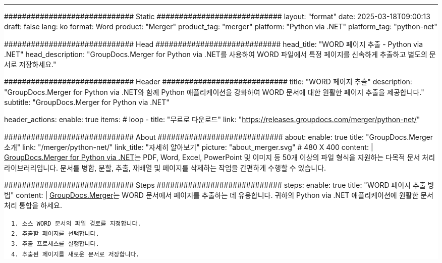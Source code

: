 
---
############################# Static ############################
layout: "format"
date:  2025-03-18T09:00:13
draft: false
lang: ko
format: Word
product: "Merger"
product_tag: "merger"
platform: "Python via .NET"
platform_tag: "python-net"

############################# Head ############################
head_title: "WORD 페이지 추출 - Python via .NET"
head_description: "GroupDocs.Merger for Python via .NET를 사용하여 WORD 파일에서 특정 페이지를 신속하게 추출하고 별도의 문서로 저장하세요."

############################# Header ############################
title: "WORD 페이지 추출" 
description: "GroupDocs.Merger for Python via .NET와 함께 Python 애플리케이션을 강화하여 WORD 문서에 대한 원활한 페이지 추출을 제공합니다."
subtitle: "GroupDocs.Merger for Python via .NET" 

header_actions:
  enable: true
  items:
    #  loop
    - title: "무료로 다운로드"
      link: "https://releases.groupdocs.com/merger/python-net/"
      
############################# About ############################
about:
    enable: true
    title: "GroupDocs.Merger 소개"
    link: "/merger/python-net/"
    link_title: "자세히 알아보기"
    picture: "about_merger.svg" # 480 X 400
    content: |
       [GroupDocs.Merger for Python via .NET](/merger/python-net/)는 PDF, Word, Excel, PowerPoint 및 이미지 등 50개 이상의 파일 형식을 지원하는 다목적 문서 처리 라이브러리입니다. 문서를 병합, 분할, 추출, 재배열 및 페이지를 삭제하는 작업을 간편하게 수행할 수 있습니다.

############################# Steps ############################
steps:
    enable: true
    title: "WORD 페이지 추출 방법"
    content: |
      [GroupDocs.Merger](/merger/python-net/)는 WORD 문서에서 페이지를 추출하는 데 유용합니다. 귀하의 Python via .NET 애플리케이션에 원활한 문서 처리 통합을 하세요.
      
      1. 소스 WORD 문서의 파일 경로를 지정합니다.
      2. 추출할 페이지를 선택합니다.
      3. 추출 프로세스를 실행합니다.
      4. 추출된 페이지를 새로운 문서로 저장합니다.
   